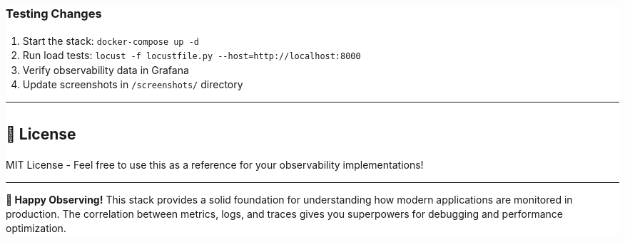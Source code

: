 ### Testing Changes
1. Start the stack: `docker-compose up -d`
2. Run load tests: `locust -f locustfile.py --host=http://localhost:8000`
3. Verify observability data in Grafana
4. Update screenshots in `/screenshots/` directory

---

## 📄 License

MIT License - Feel free to use this as a reference for your observability implementations!

---

**🎉 Happy Observing!** This stack provides a solid foundation for understanding how modern applications are monitored in production. The correlation between metrics, logs, and traces gives you superpowers for debugging and performance optimization.

